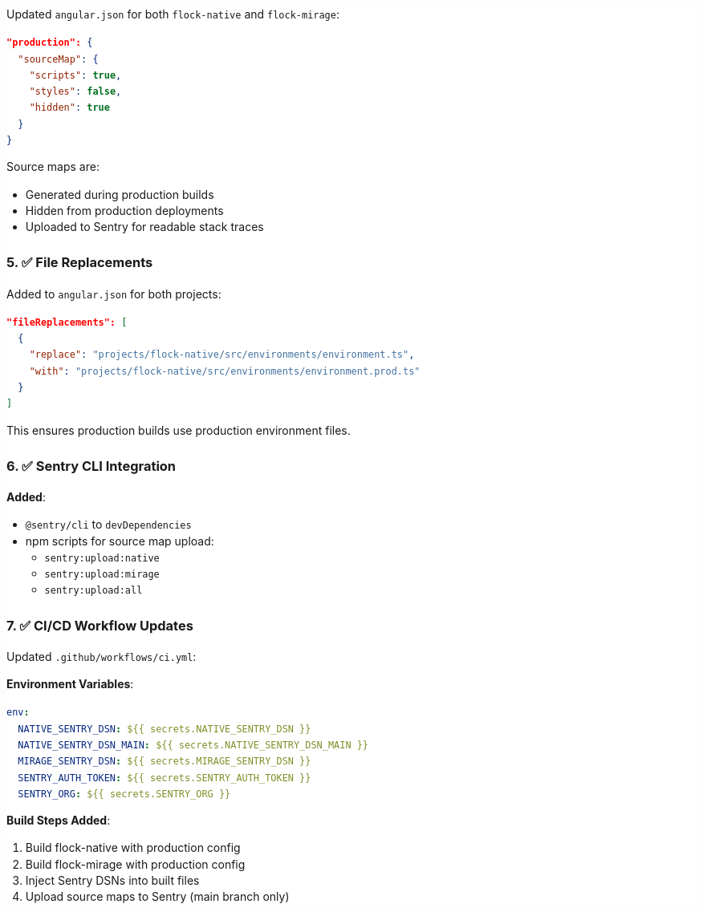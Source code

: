 Updated `angular.json` for both `flock-native` and `flock-mirage`:

```json
"production": {
  "sourceMap": {
    "scripts": true,
    "styles": false,
    "hidden": true
  }
}
```

Source maps are:
- Generated during production builds
- Hidden from production deployments
- Uploaded to Sentry for readable stack traces

### 5. ✅ File Replacements

Added to `angular.json` for both projects:

```json
"fileReplacements": [
  {
    "replace": "projects/flock-native/src/environments/environment.ts",
    "with": "projects/flock-native/src/environments/environment.prod.ts"
  }
]
```

This ensures production builds use production environment files.

### 6. ✅ Sentry CLI Integration

**Added**:
- `@sentry/cli` to `devDependencies`
- npm scripts for source map upload:
  - `sentry:upload:native`
  - `sentry:upload:mirage`
  - `sentry:upload:all`

### 7. ✅ CI/CD Workflow Updates

Updated `.github/workflows/ci.yml`:

**Environment Variables**:
```yaml
env:
  NATIVE_SENTRY_DSN: ${{ secrets.NATIVE_SENTRY_DSN }}
  NATIVE_SENTRY_DSN_MAIN: ${{ secrets.NATIVE_SENTRY_DSN_MAIN }}
  MIRAGE_SENTRY_DSN: ${{ secrets.MIRAGE_SENTRY_DSN }}
  SENTRY_AUTH_TOKEN: ${{ secrets.SENTRY_AUTH_TOKEN }}
  SENTRY_ORG: ${{ secrets.SENTRY_ORG }}
```

**Build Steps Added**:
1. Build flock-native with production config
2. Build flock-mirage with production config
3. Inject Sentry DSNs into built files
4. Upload source maps to Sentry (main branch only)
